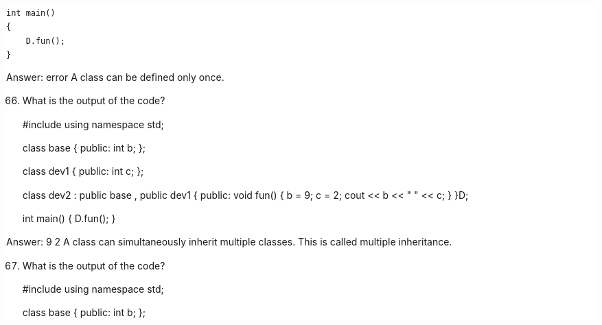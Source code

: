 	int main()
	{
		D.fun();
	}

Answer: error
A class can be defined only once.




66. What is the output of the code?

	#include <iostream>
	using namespace std;

	class base
	{
	public:
		int b;
	};

	class dev1
	{
	public:
		int c;
	};

	class dev2 : public base , public dev1
	{
		public:
		void fun()
		{
			b = 9;
			c = 2;
			cout << b << " " << c;
		}
	}D;

	int main()
	{
		D.fun();
	}

Answer: 9 2
A class can simultaneously inherit multiple classes. This is called multiple inheritance.




67. What is the output of the code?

	#include <iostream>
	using namespace std;

	class base
	{
	public:
		int b;
	};
